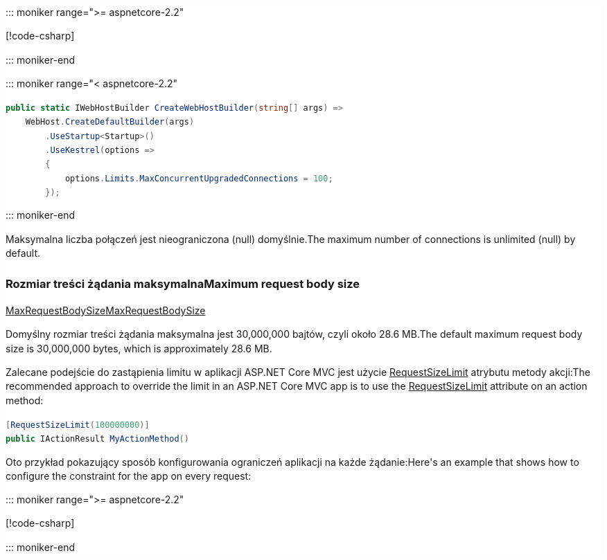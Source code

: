 ::: moniker range=">= aspnetcore-2.2"

[!code-csharp[](kestrel/samples/2.x/KestrelSample/Program.cs?name=snippet_Limits&highlight=4)]

::: moniker-end

::: moniker range="< aspnetcore-2.2"

```csharp
public static IWebHostBuilder CreateWebHostBuilder(string[] args) =>
    WebHost.CreateDefaultBuilder(args)
        .UseStartup<Startup>()
        .UseKestrel(options =>
        {
            options.Limits.MaxConcurrentUpgradedConnections = 100;
        });
```

::: moniker-end

<span data-ttu-id="b2a2c-167">Maksymalna liczba połączeń jest nieograniczona (null) domyślnie.</span><span class="sxs-lookup"><span data-stu-id="b2a2c-167">The maximum number of connections is unlimited (null) by default.</span></span>

### <a name="maximum-request-body-size"></a><span data-ttu-id="b2a2c-168">Rozmiar treści żądania maksymalna</span><span class="sxs-lookup"><span data-stu-id="b2a2c-168">Maximum request body size</span></span>

[<span data-ttu-id="b2a2c-169">MaxRequestBodySize</span><span class="sxs-lookup"><span data-stu-id="b2a2c-169">MaxRequestBodySize</span></span>](/dotnet/api/microsoft.aspnetcore.server.kestrel.core.kestrelserverlimits.maxrequestbodysize)

<span data-ttu-id="b2a2c-170">Domyślny rozmiar treści żądania maksymalna jest 30,000,000 bajtów, czyli około 28.6 MB.</span><span class="sxs-lookup"><span data-stu-id="b2a2c-170">The default maximum request body size is 30,000,000 bytes, which is approximately 28.6 MB.</span></span>

<span data-ttu-id="b2a2c-171">Zalecane podejście do zastąpienia limitu w aplikacji ASP.NET Core MVC jest użycie [RequestSizeLimit](/dotnet/api/microsoft.aspnetcore.mvc.requestsizelimitattribute) atrybutu metody akcji:</span><span class="sxs-lookup"><span data-stu-id="b2a2c-171">The recommended approach to override the limit in an ASP.NET Core MVC app is to use the [RequestSizeLimit](/dotnet/api/microsoft.aspnetcore.mvc.requestsizelimitattribute) attribute on an action method:</span></span>

```csharp
[RequestSizeLimit(100000000)]
public IActionResult MyActionMethod()
```

<span data-ttu-id="b2a2c-172">Oto przykład pokazujący sposób konfigurowania ograniczeń aplikacji na każde żądanie:</span><span class="sxs-lookup"><span data-stu-id="b2a2c-172">Here's an example that shows how to configure the constraint for the app on every request:</span></span>

::: moniker range=">= aspnetcore-2.2"

[!code-csharp[](kestrel/samples/2.x/KestrelSample/Program.cs?name=snippet_Limits&highlight=5)]

::: moniker-end
